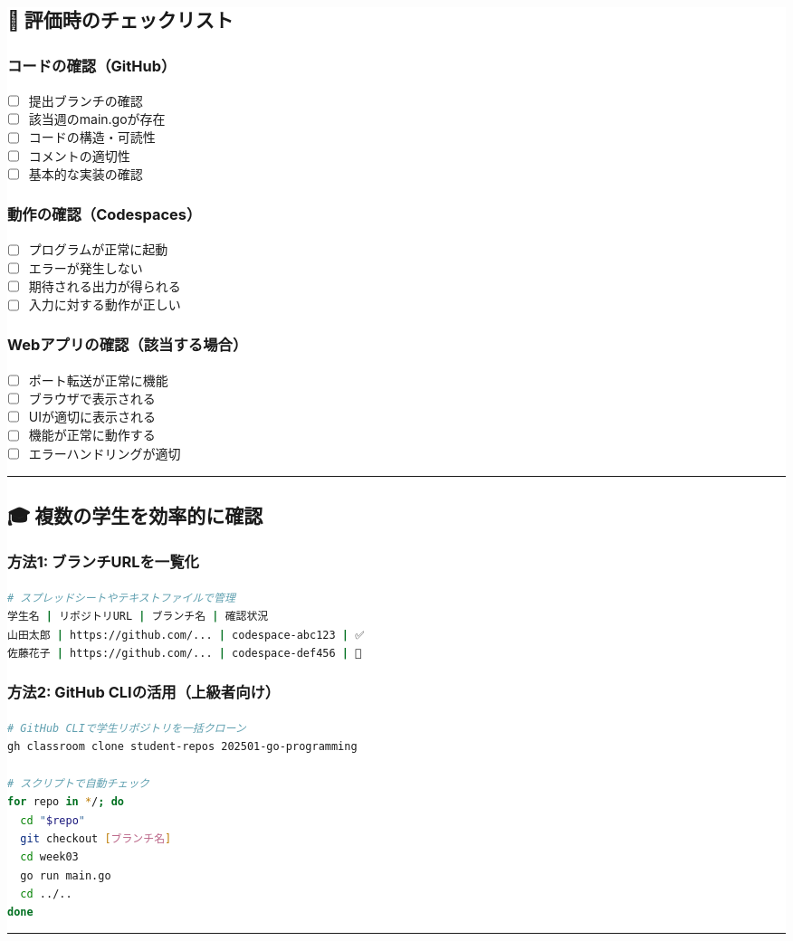 
## 📝 評価時のチェックリスト

### コードの確認（GitHub）

- [ ] 提出ブランチの確認
- [ ] 該当週のmain.goが存在
- [ ] コードの構造・可読性
- [ ] コメントの適切性
- [ ] 基本的な実装の確認

### 動作の確認（Codespaces）

- [ ] プログラムが正常に起動
- [ ] エラーが発生しない
- [ ] 期待される出力が得られる
- [ ] 入力に対する動作が正しい

### Webアプリの確認（該当する場合）

- [ ] ポート転送が正常に機能
- [ ] ブラウザで表示される
- [ ] UIが適切に表示される
- [ ] 機能が正常に動作する
- [ ] エラーハンドリングが適切

---

## 🎓 複数の学生を効率的に確認

### 方法1: ブランチURLを一覧化

```bash
# スプレッドシートやテキストファイルで管理
学生名 | リポジトリURL | ブランチ名 | 確認状況
山田太郎 | https://github.com/... | codespace-abc123 | ✅
佐藤花子 | https://github.com/... | codespace-def456 | 🔄
```

### 方法2: GitHub CLIの活用（上級者向け）

```bash
# GitHub CLIで学生リポジトリを一括クローン
gh classroom clone student-repos 202501-go-programming

# スクリプトで自動チェック
for repo in */; do
  cd "$repo"
  git checkout [ブランチ名]
  cd week03
  go run main.go
  cd ../..
done
```

---